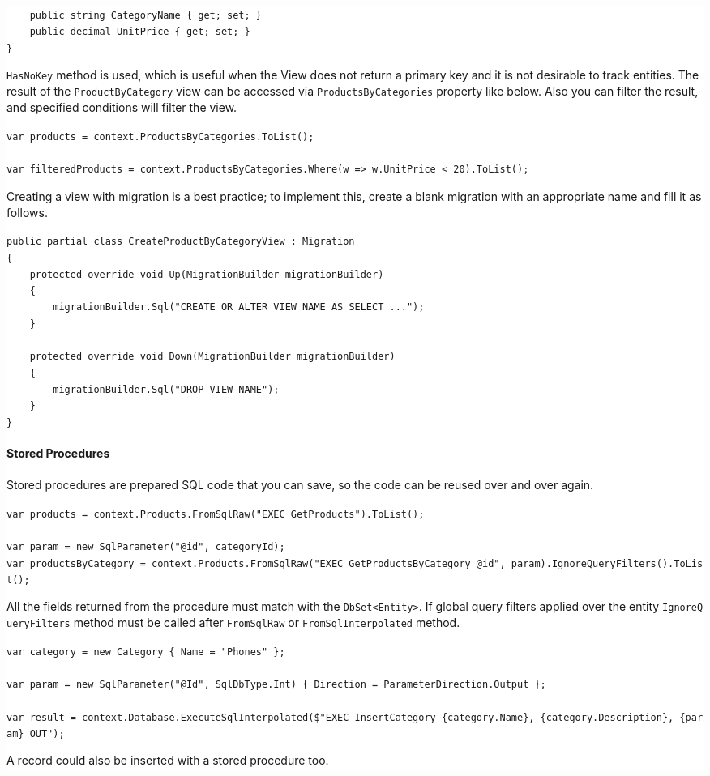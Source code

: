```
    public string CategoryName { get; set; }
    public decimal UnitPrice { get; set; }
}
```

`HasNoKey` method is used, which is useful when the View does not return a primary key and it is not desirable to track entities. The result of the `ProductByCategory` view can be accessed via `ProductsByCategories` property like below. Also you can filter the result, and specified conditions will filter the view.

```
var products = context.ProductsByCategories.ToList();

var filteredProducts = context.ProductsByCategories.Where(w => w.UnitPrice < 20).ToList();
```

Creating a view with migration is a best practice; to implement this, create a blank migration with an appropriate name and fill it as follows.

```
public partial class CreateProductByCategoryView : Migration
{
    protected override void Up(MigrationBuilder migrationBuilder)
    {
        migrationBuilder.Sql("CREATE OR ALTER VIEW NAME AS SELECT ...");
    }

    protected override void Down(MigrationBuilder migrationBuilder)
    {
        migrationBuilder.Sql("DROP VIEW NAME");
    }
}
```

#### Stored Procedures
Stored procedures are prepared SQL code that you can save, so the code can be reused over and over again.

```
var products = context.Products.FromSqlRaw("EXEC GetProducts").ToList();

var param = new SqlParameter("@id", categoryId);
var productsByCategory = context.Products.FromSqlRaw("EXEC GetProductsByCategory @id", param).IgnoreQueryFilters().ToList();
```

All the fields returned from the procedure must match with the `DbSet<Entity>`. If global query filters applied over the entity `IgnoreQueryFilters` method must be called after `FromSqlRaw` or `FromSqlInterpolated` method.

```
var category = new Category { Name = "Phones" };

var param = new SqlParameter("@Id", SqlDbType.Int) { Direction = ParameterDirection.Output };

var result = context.Database.ExecuteSqlInterpolated($"EXEC InsertCategory {category.Name}, {category.Description}, {param} OUT");
```
 A record could also be inserted with a stored procedure too.
